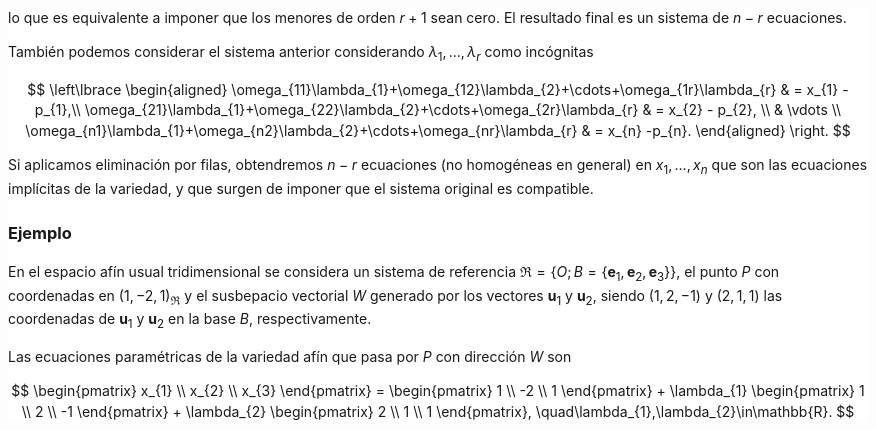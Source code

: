 lo que es equivalente a imponer que los menores de orden $r+1$ sean cero. El resultado final es un sistema de $n-r$ ecuaciones.

También podemos considerar el sistema anterior considerando $\lambda_1,\dots,\lambda_r$ como incógnitas

$$
\left\lbrace 
\begin{aligned}
    \omega_{11}\lambda_{1}+\omega_{12}\lambda_{2}+\cdots+\omega_{1r}\lambda_{r} & = x_{1} - p_{1},\\
    \omega_{21}\lambda_{1}+\omega_{22}\lambda_{2}+\cdots+\omega_{2r}\lambda_{r} & = x_{2} - p_{2}, \\
    & \vdots \\
    \omega_{n1}\lambda_{1}+\omega_{n2}\lambda_{2}+\cdots+\omega_{nr}\lambda_{r} & = x_{n} -p_{n}.
\end{aligned} 
\right.
$$ 

Si aplicamos eliminación por filas, obtendremos $n-r$ ecuaciones (no homogéneas en general) en $x_1,\dots,x_n$ que son las ecuaciones implícitas de la variedad, y que surgen de imponer que el sistema original es compatible.

### Ejemplo

En el espacio afín usual tridimensional se considera un sistema de referencia $\mathfrak{R}=\lbrace O;B=\lbrace \mathbf{e} _{1},\mathbf{e} _{2},\mathbf{e} _{3} \rbrace \rbrace,$ el punto $P$ con coordenadas en $(1,-2,1) _\mathfrak{R}$ y el susbepacio vectorial $W$ generado por los vectores $\mathbf{u} _{1}$ y $\mathbf{u} _{2},$ siendo $(1,2,-1)$ y $(2,1,1)$ las coordenadas de $\mathbf{u} _{1}$ y $\mathbf{u} _{2}$ en la base $B,$ respectivamente.

Las ecuaciones paramétricas de la variedad afín que pasa por $P$ con dirección $W$ son

$$
\begin{pmatrix} 
x_{1} \\ 
x_{2} \\ 
x_{3} 
\end{pmatrix} =
\begin{pmatrix} 
1 \\ 
-2 \\ 
1 
\end{pmatrix} +
\lambda_{1} 
\begin{pmatrix} 
1 \\ 
2 \\ 
-1 
\end{pmatrix} +
\lambda_{2} 
\begin{pmatrix}
 2 \\ 
 1 \\ 
 1 
 \end{pmatrix}, \quad\lambda_{1},\lambda_{2}\in\mathbb{R}.
$$

